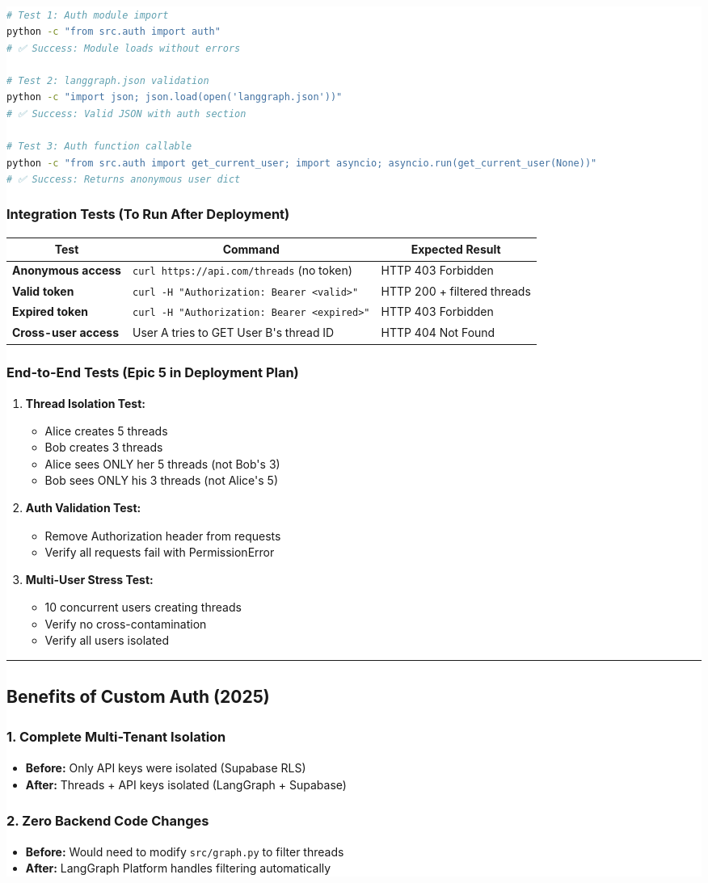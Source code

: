 ```bash
# Test 1: Auth module import
python -c "from src.auth import auth"
# ✅ Success: Module loads without errors

# Test 2: langgraph.json validation
python -c "import json; json.load(open('langgraph.json'))"
# ✅ Success: Valid JSON with auth section

# Test 3: Auth function callable
python -c "from src.auth import get_current_user; import asyncio; asyncio.run(get_current_user(None))"
# ✅ Success: Returns anonymous user dict
```

### Integration Tests (To Run After Deployment)

| Test | Command | Expected Result |
|------|---------|-----------------|
| **Anonymous access** | `curl https://api.com/threads` (no token) | HTTP 403 Forbidden |
| **Valid token** | `curl -H "Authorization: Bearer <valid>"` | HTTP 200 + filtered threads |
| **Expired token** | `curl -H "Authorization: Bearer <expired>"` | HTTP 403 Forbidden |
| **Cross-user access** | User A tries to GET User B's thread ID | HTTP 404 Not Found |

### End-to-End Tests (Epic 5 in Deployment Plan)

1. **Thread Isolation Test:**
   - Alice creates 5 threads
   - Bob creates 3 threads
   - Alice sees ONLY her 5 threads (not Bob's 3)
   - Bob sees ONLY his 3 threads (not Alice's 5)

2. **Auth Validation Test:**
   - Remove Authorization header from requests
   - Verify all requests fail with PermissionError

3. **Multi-User Stress Test:**
   - 10 concurrent users creating threads
   - Verify no cross-contamination
   - Verify all users isolated

---

## Benefits of Custom Auth (2025)

### 1. Complete Multi-Tenant Isolation
- **Before:** Only API keys were isolated (Supabase RLS)
- **After:** Threads + API keys isolated (LangGraph + Supabase)

### 2. Zero Backend Code Changes
- **Before:** Would need to modify `src/graph.py` to filter threads
- **After:** LangGraph Platform handles filtering automatically
